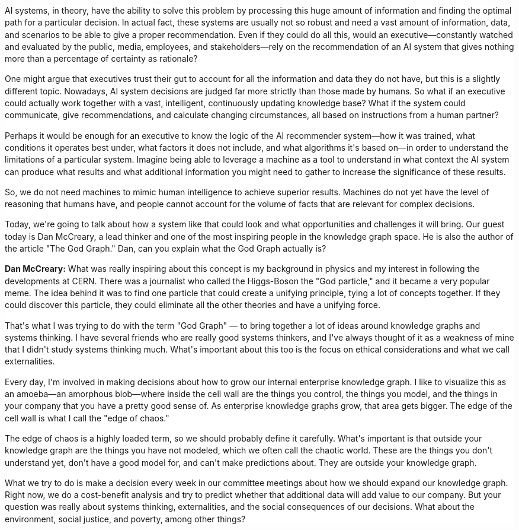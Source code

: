 AI systems, in theory, have the ability to solve this problem by processing this huge amount of information and finding the optimal path for a particular decision. In actual fact, these systems are usually not so robust and need a vast amount of information, data, and scenarios to be able to give a proper recommendation. Even if they could do all this, would an executive—constantly watched and evaluated by the public, media, employees, and stakeholders—rely on the recommendation of an AI system that gives nothing more than a percentage of certainty as rationale?

One might argue that executives trust their gut to account for all the information and data they do not have, but this is a slightly different topic. Nowadays, AI system decisions are judged far more strictly than those made by humans. So what if an executive could actually work together with a vast, intelligent, continuously updating knowledge base? What if the system could communicate, give recommendations, and calculate changing circumstances, all based on instructions from a human partner?

Perhaps it would be enough for an executive to know the logic of the AI recommender system—how it was trained, what conditions it operates best under, what factors it does not include, and what algorithms it's based on—in order to understand the limitations of a particular system. Imagine being able to leverage a machine as a tool to understand in what context the AI system can produce what results and what additional information you might need to gather to increase the significance of these results.

So, we do not need machines to mimic human intelligence to achieve superior results. Machines do not yet have the level of reasoning that humans have, and people cannot account for the volume of facts that are relevant for complex decisions.

Today, we're going to talk about how a system like that could look and what opportunities and challenges it will bring. Our guest today is Dan McCreary, a lead thinker and one of the most inspiring people in the knowledge graph space. He is also the author of the article "The God Graph." Dan, can you explain what the God Graph actually is?

**Dan McCreary:** What was really inspiring about this concept is my background in physics and my interest in following the developments at CERN. There was a journalist who called the Higgs-Boson the "God particle," and it became a very popular meme. The idea behind it was to find one particle that could create a unifying principle, tying a lot of concepts together. If they could discover this particle, they could eliminate all the other theories and have a unifying force.

That's what I was trying to do with the term "God Graph" — to bring together a lot of ideas around knowledge graphs and systems thinking. I have several friends who are really good systems thinkers, and I've always thought of it as a weakness of mine that I didn't study systems thinking much. What's important about this too is the focus on ethical considerations and what we call externalities.

Every day, I'm involved in making decisions about how to grow our internal enterprise knowledge graph. I like to visualize this as an amoeba—an amorphous blob—where inside the cell wall are the things you control, the things you model, and the things in your company that you have a pretty good sense of. As enterprise knowledge graphs grow, that area gets bigger. The edge of the cell wall is what I call the "edge of chaos."

The edge of chaos is a highly loaded term, so we should probably define it carefully. What's important is that outside your knowledge graph are the things you have not modeled, which we often call the chaotic world. These are the things you don't understand yet, don't have a good model for, and can't make predictions about. They are outside your knowledge graph.

What we try to do is make a decision every week in our committee meetings about how we should expand our knowledge graph. Right now, we do a cost-benefit analysis and try to predict whether that additional data will add value to our company. But your question was really about systems thinking, externalities, and the social consequences of our decisions. What about the environment, social justice, and poverty, among other things?
